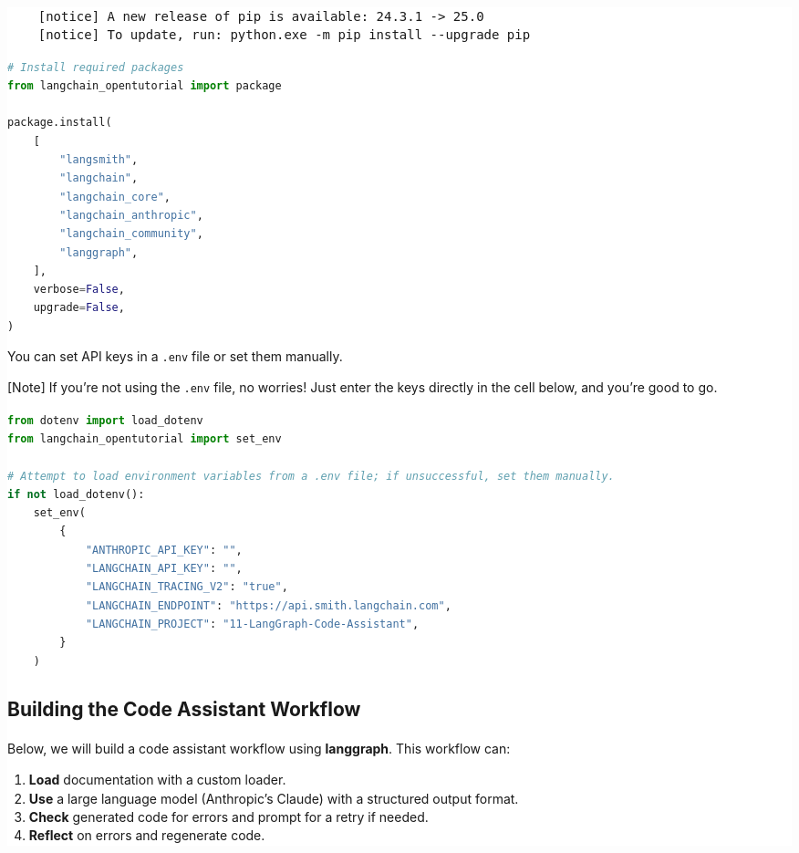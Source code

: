 <pre class="custom">
    [notice] A new release of pip is available: 24.3.1 -> 25.0
    [notice] To update, run: python.exe -m pip install --upgrade pip
</pre>

```python
# Install required packages
from langchain_opentutorial import package

package.install(
    [
        "langsmith",
        "langchain",
        "langchain_core",
        "langchain_anthropic",
        "langchain_community",
        "langgraph",
    ],
    verbose=False,
    upgrade=False,
)
```

You can set API keys in a `.env` file or set them manually.

[Note] If you’re not using the `.env` file, no worries! Just enter the keys directly in the cell below, and you’re good to go.

```python
from dotenv import load_dotenv
from langchain_opentutorial import set_env

# Attempt to load environment variables from a .env file; if unsuccessful, set them manually.
if not load_dotenv():
    set_env(
        {
            "ANTHROPIC_API_KEY": "",
            "LANGCHAIN_API_KEY": "",
            "LANGCHAIN_TRACING_V2": "true",
            "LANGCHAIN_ENDPOINT": "https://api.smith.langchain.com",
            "LANGCHAIN_PROJECT": "11-LangGraph-Code-Assistant",
        }
    )
```

## Building the Code Assistant Workflow

Below, we will build a code assistant workflow using **langgraph**. This workflow can:

1. **Load** documentation with a custom loader.
2. **Use** a large language model (Anthropic’s Claude) with a structured output format.
3. **Check** generated code for errors and prompt for a retry if needed.
4. **Reflect** on errors and regenerate code.
